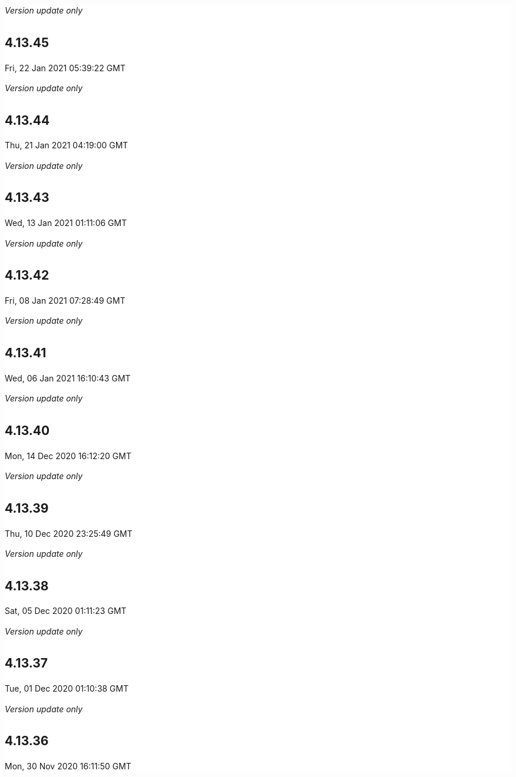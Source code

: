 _Version update only_

## 4.13.45
Fri, 22 Jan 2021 05:39:22 GMT

_Version update only_

## 4.13.44
Thu, 21 Jan 2021 04:19:00 GMT

_Version update only_

## 4.13.43
Wed, 13 Jan 2021 01:11:06 GMT

_Version update only_

## 4.13.42
Fri, 08 Jan 2021 07:28:49 GMT

_Version update only_

## 4.13.41
Wed, 06 Jan 2021 16:10:43 GMT

_Version update only_

## 4.13.40
Mon, 14 Dec 2020 16:12:20 GMT

_Version update only_

## 4.13.39
Thu, 10 Dec 2020 23:25:49 GMT

_Version update only_

## 4.13.38
Sat, 05 Dec 2020 01:11:23 GMT

_Version update only_

## 4.13.37
Tue, 01 Dec 2020 01:10:38 GMT

_Version update only_

## 4.13.36
Mon, 30 Nov 2020 16:11:50 GMT
